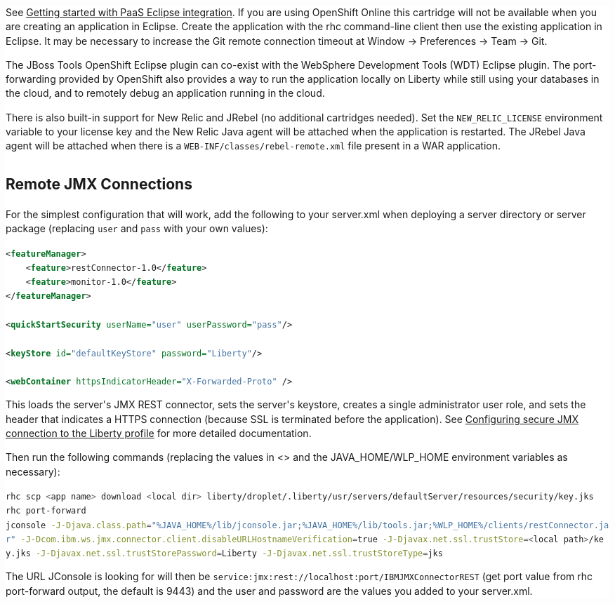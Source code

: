 See [Getting started with PaaS Eclipse integration][]. If you are using OpenShift Online this cartridge will not be available when you are creating an application in Eclipse. Create the application with the rhc command-line client then use the existing application in Eclipse. It may be necessary to increase the Git remote connection timeout at Window -> Preferences -> Team -> Git.

The JBoss Tools OpenShift Eclipse plugin can co-exist with the WebSphere Development Tools (WDT) Eclipse plugin. The port-forwarding provided by OpenShift also provides a way to run the application locally on Liberty while still using your databases in the cloud, and to remotely debug an application running in the cloud.

There is also built-in support for New Relic and JRebel (no additional cartridges needed). Set the `NEW_RELIC_LICENSE` environment variable to your license key and the New Relic Java agent will be attached when the application is restarted. The JRebel Java agent will be attached when there is a `WEB-INF/classes/rebel-remote.xml` file present in a WAR application.


## Remote JMX Connections

For the simplest configuration that will work, add the following to your server.xml when deploying a server directory or server package (replacing `user` and `pass` with your own values):

```xml
<featureManager>
    <feature>restConnector-1.0</feature>
    <feature>monitor-1.0</feature>
</featureManager>

<quickStartSecurity userName="user" userPassword="pass"/>

<keyStore id="defaultKeyStore" password="Liberty"/>

<webContainer httpsIndicatorHeader="X-Forwarded-Proto" />
```

This loads the server's JMX REST connector, sets the server's keystore, creates a single administrator user role, and sets the header that indicates a HTTPS connection (because SSL is terminated before the application). See [Configuring secure JMX connection to the Liberty profile][] for more detailed documentation. 

Then run the following commands (replacing the values in <> and the JAVA_HOME/WLP_HOME environment variables as necessary):

```bash
rhc scp <app name> download <local dir> liberty/droplet/.liberty/usr/servers/defaultServer/resources/security/key.jks
rhc port-forward
jconsole -J-Djava.class.path="%JAVA_HOME%/lib/jconsole.jar;%JAVA_HOME%/lib/tools.jar;%WLP_HOME%/clients/restConnector.jar" -J-Dcom.ibm.ws.jmx.connector.client.disableURLHostnameVerification=true -J-Djavax.net.ssl.trustStore=<local path>/key.jks -J-Djavax.net.ssl.trustStorePassword=Liberty -J-Djavax.net.ssl.trustStoreType=jks
```

The URL JConsole is looking for will then be `service:jmx:rest://localhost:port/IBMJMXConnectorREST` (get port value from rhc port-forward output, the default is 9443) and the user and password are the values you added to your server.xml.


[Liberty-License]: http://public.dhe.ibm.com/ibmdl/export/pub/software/websphere/wasdev/downloads/wlp/8.5.5.7/lafiles/runtime/en.html
[JVM-License]: http://www14.software.ibm.com/cgi-bin/weblap/lap.pl?la_formnum=&li_formnum=L-JWOD-9SYNCP&title=IBM%C2%AE+SDK%2C+Java+Technology+Edition%2C+Version+8.0&l=en
[Getting started with PaaS Eclipse integration]: https://www.openshift.com/blogs/getting-started-with-eclipse-paas-integration
[action hooks documentation]: http://openshift.github.io/documentation/oo_user_guide.html#action-hooks
[User Guide]: http://openshift.github.io/documentation/oo_user_guide.html
[Configuring secure JMX connection to the Liberty profile]: http://www-01.ibm.com/support/knowledgecenter/SSAW57_8.5.5/com.ibm.websphere.wlp.nd.doc/ae/twlp_admin_restconnector.html?cp=SSAW57_8.5.5%2F1-3-11-0-3-3-9-1&lang=en
[IBM WebSphere Application Server Liberty Buildpack]: https://github.com/cloudfoundry/ibm-websphere-liberty-buildpack
[Buildpack-enabled Options for Server.xml]: https://github.com/cloudfoundry/ibm-websphere-liberty-buildpack/blob/master/docs/server-xml-options.md
[Buildpack Restrictions]: https://github.com/cloudfoundry/ibm-websphere-liberty-buildpack/blob/master/docs/restrictions.md
[How to generate javacores, heapdumps and system cores for the WebSphere Application Server V8.5 Liberty profile]: http://www-01.ibm.com/support/docview.wss?uid=swg21597830
[Configuring session persistence for the Liberty profile]: http://www-01.ibm.com/support/knowledgecenter/SSD28V_8.5.5/com.ibm.websphere.wlp.nd.doc/ae/twlp_admin_session_persistence.html